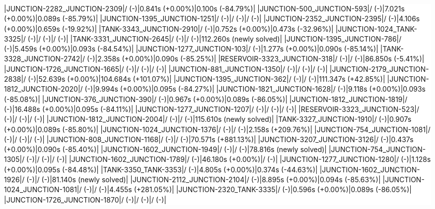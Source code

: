 |JUNCTION-2282_JUNCTION-2309|/ (-)|0.841s (+0.00%)|0.100s (-84.79%)|
|JUNCTION-500_JUNCTION-593|/ (-)|7.021s (+0.00%)|0.089s (-85.79%)|
|JUNCTION-1395_JUNCTION-1251|/ (-)|/ (-)|/ (-)|
|JUNCTION-2352_JUNCTION-2395|/ (-)|4.106s (+0.00%)|0.659s (-19.92%)|
|TANK-3343_JUNCTION-2910|/ (-)|0.752s (+0.00%)|0.473s (-32.96%)|
|JUNCTION-1024_TANK-3325|/ (-)|/ (-)|/ (-)|
|TANK-3331_JUNCTION-2645|/ (-)|/ (-)|112.260s (newly solved)|
|JUNCTION-1395_JUNCTION-786|/ (-)|5.459s (+0.00%)|0.093s (-84.54%)|
|JUNCTION-1277_JUNCTION-103|/ (-)|1.277s (+0.00%)|0.090s (-85.14%)|
|TANK-3328_JUNCTION-2742|/ (-)|2.358s (+0.00%)|0.090s (-85.25%)|
|RESERVOIR-3323_JUNCTION-318|/ (-)|/ (-)|86.850s (-5.41%)|
|JUNCTION-1726_JUNCTION-1665|/ (-)|/ (-)|/ (-)|
|JUNCTION-881_JUNCTION-1350|/ (-)|/ (-)|/ (-)|
|JUNCTION-2179_JUNCTION-2838|/ (-)|52.639s (+0.00%)|104.684s (+101.07%)|
|JUNCTION-1395_JUNCTION-362|/ (-)|/ (-)|111.347s (+42.85%)|
|JUNCTION-1812_JUNCTION-2020|/ (-)|9.994s (+0.00%)|0.095s (-84.27%)|
|JUNCTION-1821_JUNCTION-1628|/ (-)|9.118s (+0.00%)|0.093s (-85.08%)|
|JUNCTION-376_JUNCTION-390|/ (-)|0.967s (+0.00%)|0.089s (-86.05%)|
|JUNCTION-1812_JUNCTION-1819|/ (-)|16.488s (+0.00%)|0.095s (-84.11%)|
|JUNCTION-1277_JUNCTION-1207|/ (-)|/ (-)|/ (-)|
|RESERVOIR-3323_JUNCTION-523|/ (-)|/ (-)|/ (-)|
|JUNCTION-1812_JUNCTION-2004|/ (-)|/ (-)|115.610s (newly solved)|
|TANK-3327_JUNCTION-1910|/ (-)|0.907s (+0.00%)|0.089s (-85.80%)|
|JUNCTION-1024_JUNCTION-1376|/ (-)|/ (-)|2.158s (+209.76%)|
|JUNCTION-754_JUNCTION-1081|/ (-)|/ (-)|/ (-)|
|JUNCTION-808_JUNCTION-1168|/ (-)|/ (-)|70.571s (+881.13%)|
|JUNCTION-3207_JUNCTION-3126|/ (-)|0.437s (+0.00%)|0.090s (-85.40%)|
|JUNCTION-1602_JUNCTION-1949|/ (-)|/ (-)|78.816s (newly solved)|
|JUNCTION-754_JUNCTION-1305|/ (-)|/ (-)|/ (-)|
|JUNCTION-1602_JUNCTION-1789|/ (-)|46.180s (+0.00%)|/ (-)|
|JUNCTION-1277_JUNCTION-1280|/ (-)|1.128s (+0.00%)|0.095s (-84.48%)|
|TANK-3350_TANK-3353|/ (-)|4.805s (+0.00%)|0.374s (-44.63%)|
|JUNCTION-1602_JUNCTION-1926|/ (-)|/ (-)|81.140s (newly solved)|
|JUNCTION-2112_JUNCTION-2104|/ (-)|8.895s (+0.00%)|0.094s (-85.63%)|
|JUNCTION-1024_JUNCTION-1081|/ (-)|/ (-)|4.455s (+281.05%)|
|JUNCTION-2320_TANK-3335|/ (-)|0.596s (+0.00%)|0.089s (-86.05%)|
|JUNCTION-1726_JUNCTION-1870|/ (-)|/ (-)|/ (-)|